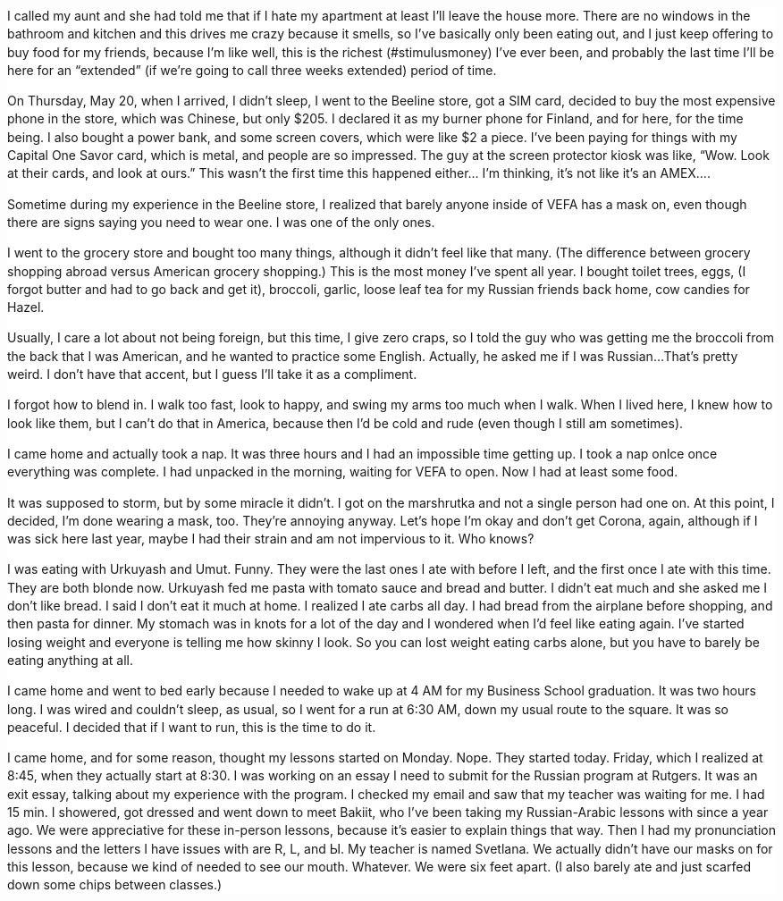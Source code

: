 I called my aunt and she had told me that if I hate my apartment at least I’ll leave the house more. There are no windows in the bathroom and kitchen and this drives me crazy because it smells, so I’ve basically only been eating out, and I just keep offering to buy food for my friends, because I’m like well, this is the richest (#stimulusmoney) I’ve ever been, and probably the last time I’ll be here for an “extended” (if we’re going to call three weeks extended) period of time.

On Thursday, May 20, when I arrived, I didn’t sleep, I went to the Beeline store, got a SIM card, decided to buy the most expensive phone in the store, which was Chinese, but only $205. I declared it as my burner phone for Finland, and for here, for the time being. I also bought a power bank, and some screen covers, which were like $2 a piece. I’ve been paying for things with my Capital One Savor card, which is metal, and people are so impressed. The guy at the screen protector kiosk was like, “Wow. Look at their cards, and look at ours.” This wasn’t the first time this happened either… I’m thinking, it’s not like it’s an AMEX….

Sometime during my experience in the Beeline store, I realized that barely anyone inside of VEFA has a mask on, even though there are signs saying you need to wear one. I was one of the only ones.

I went to the grocery store and bought too many things, although it didn’t feel like that many. (The difference between grocery shopping abroad versus American grocery shopping.) This is the most money I’ve spent all year. I bought toilet trees, eggs, (I forgot butter and had to go back and get it), broccoli, garlic, loose leaf tea for my Russian friends back home, cow candies for Hazel.

Usually, I care a lot about not being foreign, but this time, I give zero craps, so I told the guy who was getting me the broccoli from the back that I was American, and he wanted to practice some English. Actually, he asked me if I was Russian…That’s pretty weird. I don’t have that accent, but I guess I’ll take it as a compliment.

I forgot how to blend in. I walk too fast, look to happy, and swing my arms too much when I walk. When I lived here, I knew how to look like them, but I can’t do that in America, because then I’d be cold and rude (even though I still am sometimes). 

I came home and actually took a nap. It was three hours and I had an impossible time getting up. I took a nap onlce once everything was complete. I had unpacked in the morning, waiting for VEFA to open. Now I had at least some food. 

It was supposed to storm, but by some miracle it didn’t. I got on the marshrutka and not a single person had one on. At this point, I decided, I’m done wearing a mask, too. They’re annoying anyway. Let’s hope I’m okay and don’t get Corona, again, although if I was sick here last year, maybe I had their strain and am not impervious to it. Who knows?

I was eating with Urkuyash and Umut. Funny. They were the last ones I ate with before I left, and the first once I ate with this time. They are both blonde now. Urkuyash fed me pasta with tomato sauce and bread and butter. I didn’t eat much and she asked me I don’t like bread. I said I don’t eat it much at home. I realized I ate carbs all day. I had bread from the airplane before shopping, and then pasta for dinner. My stomach was in knots for a lot of the day and I wondered when I’d feel like eating again. I’ve started losing weight and everyone is telling me how skinny I look. So you can lost weight eating carbs alone, but you have to barely be eating anything at all. 

I came home and went to bed early because I needed to wake up at 4 AM for my Business School graduation. It was two hours long. I was wired and couldn’t sleep, as usual, so I went for a run at 6:30 AM, down my usual route to the square. It was so peaceful. I decided that if I want to run, this is the time to do it. 

I came home, and for some reason, thought my lessons started on Monday. Nope. They started today. Friday, which I realized at 8:45, when they actually start at 8:30. I was working on an essay I need to submit for the Russian program at Rutgers. It was an exit essay, talking about my experience with the program. I checked my email and saw that my teacher was waiting for me. I had 15 min. I showered, got dressed and went down to meet Bakiit, who I’ve been taking my Russian-Arabic lessons with since a year ago. We were appreciative for these in-person lessons, because it’s easier to explain things that way. Then I had my pronunciation lessons and the letters I have issues with are R, L, and Ы. My teacher is named Svetlana. We actually didn’t have our masks on for this lesson, because we kind of needed to see our mouth. Whatever. We were six feet apart. (I also barely ate and just scarfed down some chips between classes.)
